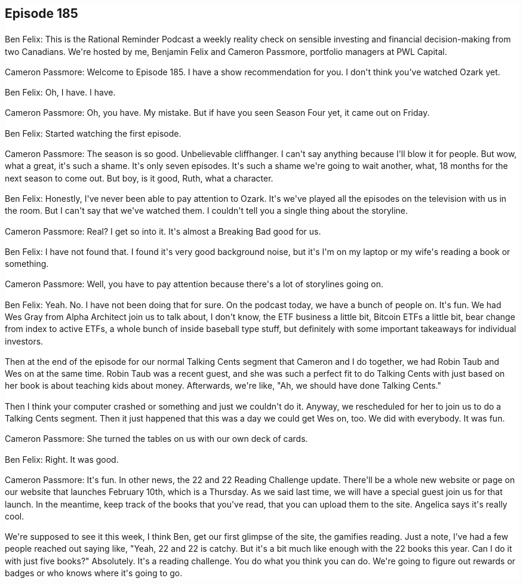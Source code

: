 ## Episode 185

Ben Felix: This is the Rational Reminder Podcast a weekly reality check on sensible investing and financial decision-making from two Canadians. We're hosted by me, Benjamin Felix and Cameron Passmore, portfolio managers at PWL Capital.

Cameron Passmore: Welcome to Episode 185. I have a show recommendation for you. I don't think you've watched Ozark yet.

Ben Felix: Oh, I have. I have.

Cameron Passmore: Oh, you have. My mistake. But if have you seen Season Four yet, it came out on Friday.

Ben Felix: Started watching the first episode.

Cameron Passmore: The season is so good. Unbelievable cliffhanger. I can't say anything because I'll blow it for people. But wow, what a great, it's such a shame. It's only seven episodes. It's such a shame we're going to wait another, what, 18 months for the next season to come out. But boy, is it good, Ruth, what a character.

Ben Felix: Honestly, I've never been able to pay attention to Ozark. It's we've played all the episodes on the television with us in the room. But I can't say that we've watched them. I couldn't tell you a single thing about the storyline.

Cameron Passmore: Real? I get so into it. It's almost a Breaking Bad good for us.

Ben Felix: I have not found that. I found it's very good background noise, but it's I'm on my laptop or my wife's reading a book or something.

Cameron Passmore: Well, you have to pay attention because there's a lot of storylines going on.

Ben Felix: Yeah. No. I have not been doing that for sure. On the podcast today, we have a bunch of people on. It's fun. We had Wes Gray from Alpha Architect join us to talk about, I don't know, the ETF business a little bit, Bitcoin ETFs a little bit, bear change from index to active ETFs, a whole bunch of inside baseball type stuff, but definitely with some important takeaways for individual investors.

Then at the end of the episode for our normal Talking Cents segment that Cameron and I do together, we had Robin Taub and Wes on at the same time. Robin Taub was a recent guest, and she was such a perfect fit to do Talking Cents with just based on her book is about teaching kids about money. Afterwards, we're like, "Ah, we should have done Talking Cents."

Then I think your computer crashed or something and just we couldn't do it. Anyway, we rescheduled for her to join us to do a Talking Cents segment. Then it just happened that this was a day we could get Wes on, too. We did with everybody. It was fun.

Cameron Passmore: She turned the tables on us with our own deck of cards.

Ben Felix: Right. It was good.

Cameron Passmore: It's fun. In other news, the 22 and 22 Reading Challenge update. There'll be a whole new website or page on our website that launches February 10th, which is a Thursday. As we said last time, we will have a special guest join us for that launch. In the meantime, keep track of the books that you've read, that you can upload them to the site. Angelica says it's really cool.

We're supposed to see it this week, I think Ben, get our first glimpse of the site, the gamifies reading. Just a note, I've had a few people reached out saying like, "Yeah, 22 and 22 is catchy. But it's a bit much like enough with the 22 books this year. Can I do it with just five books?" Absolutely. It's a reading challenge. You do what you think you can do. We're going to figure out rewards or badges or who knows where it's going to go.
